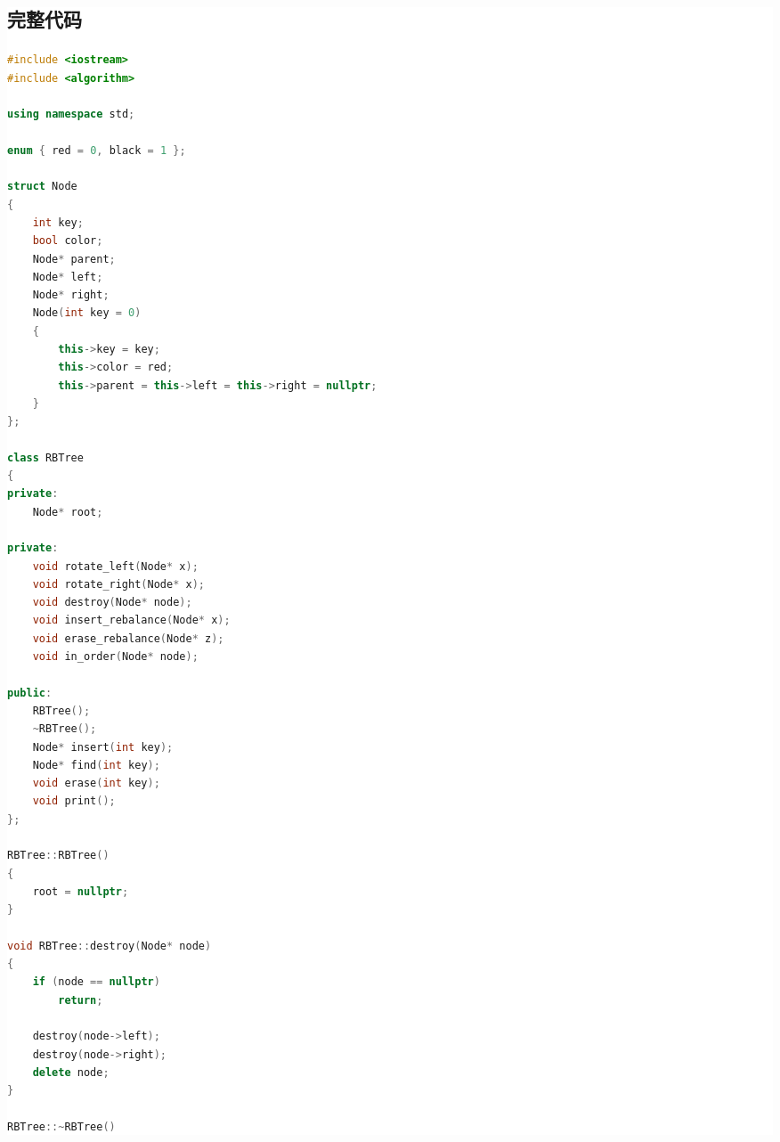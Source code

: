 ## 完整代码

```c++
#include <iostream>
#include <algorithm>

using namespace std;

enum { red = 0, black = 1 };

struct Node
{
	int key;
	bool color;
	Node* parent;
	Node* left;
	Node* right;
	Node(int key = 0)
	{
		this->key = key;
		this->color = red;
		this->parent = this->left = this->right = nullptr;
	}
};

class RBTree
{
private:
	Node* root;

private:
	void rotate_left(Node* x);
	void rotate_right(Node* x);
	void destroy(Node* node);
	void insert_rebalance(Node* x);
	void erase_rebalance(Node* z);
	void in_order(Node* node);

public:
	RBTree();
	~RBTree();
	Node* insert(int key);
	Node* find(int key);
	void erase(int key);
	void print();
};

RBTree::RBTree()
{
	root = nullptr;
}

void RBTree::destroy(Node* node)
{
	if (node == nullptr)
		return;

	destroy(node->left);
	destroy(node->right);
	delete node;
}

RBTree::~RBTree()
```